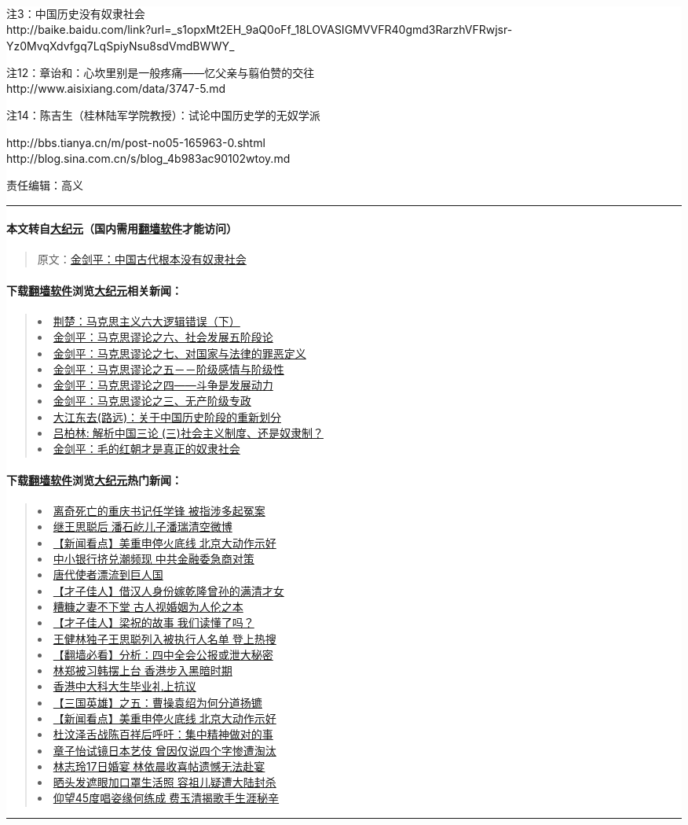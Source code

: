<p>注3：中国历史没有奴隶社会<br />
http://baike.baidu.com/link?url=_s1opxMt2EH_9aQ0oFf_18LOVASIGMVVFR40gmd3RarzhVFRwjsr-Yz0MvqXdvfgq7LqSpiyNsu8sdVmdBWWY_</p>
<p>注12：章诒和：心坎里别是一般疼痛——忆父亲与翦伯赞的交往<br />
http://www.aisixiang.com/data/3747-5.md</p>
<p>注14：陈吉生（桂林陆军学院教授）：试论中国历史学的无奴学派</p>
<p>http://bbs.tianya.cn/m/post-no05-165963-0.shtml<br />
http://blog.sina.com.cn/s/blog_4b983ac90102wtoy.md</p>
<p>责任编辑：高义</p>

<hr>

#### 本文转自<a href="http://www.epochtimes.com">大纪元</a>（国内需用<a href="https://git.io/JesJV">翻墙软件</a>才能访问）
> 原文：<a href="http://www.epochtimes.com/gb/17/11/4/n9806282.htm">金剑平：中国古代根本没有奴隶社会</a>


#### 下载<a href="https://git.io/JesJV">翻墙软件</a>浏览<a href="http://www.epochtimes.com">大纪元</a>相关新闻：
> <li><a href="http://www.epochtimes.com/gb/17/6/30/n9340495.htm">荆楚：马克思主义六大逻辑错误（下）</a></li>
> <li><a href="http://www.epochtimes.com/gb/16/12/20/n8609558.htm">金剑平：马克思谬论之六、社会发展五阶段论</a></li>
> <li><a href="http://www.epochtimes.com/gb/16/12/9/n8573414.htm">金剑平：马克思谬论之七、对国家与法律的罪恶定义</a></li>
> <li><a href="http://www.epochtimes.com/gb/16/10/31/n8445165.htm">金剑平：马克思谬论之五－－阶级感情与阶级性</a></li>
> <li><a href="http://www.epochtimes.com/gb/16/10/30/n8444817.htm">金剑平：马克思谬论之四――斗争是发展动力</a></li>
> <li><a href="http://www.epochtimes.com/gb/16/10/21/n8418568.htm">金剑平：马克思谬论之三、无产阶级专政</a></li>
> <li><a href="http://www.epochtimes.com/gb/12/4/7/n3560146.htm">大江东去(路远)：关于中国历史阶段的重新划分</a></li>
> <li><a href="http://www.epochtimes.com/gb/1/1/20/n37564.htm">吕柏林: 解析中国三论 (三)社会主义制度、还是奴隶制？</a></li>
> <li><a href="https://github.com/mprjd2205/djy/blob/master/gb/16/11/28/n8534344.md">金剑平：毛的红朝才是真正的奴隶社会</a></li>

#### 下载<a href="https://git.io/JesJV">翻墙软件</a>浏览<a href="http://www.epochtimes.com">大纪元</a>热门新闻：
> <li><a href="http://www.epochtimes.com/gb/19/11/7/n11638837.htm">离奇死亡的重庆书记任学锋 被指涉多起冤案</a></li>
> <li><a href="http://www.epochtimes.com/gb/19/11/7/n11639300.htm">继王思聪后 潘石屹儿子潘瑞清空微博</a></li>
> <li><a href="http://www.epochtimes.com/gb/19/11/7/n11639897.htm">【新闻看点】美重申停火底线 北京大动作示好</a></li>
> <li><a href="http://www.epochtimes.com/gb/19/11/7/n11640298.htm">中小银行挤兑潮频现 中共金融委急商对策</a></li>
> <li><a href="http://www.epochtimes.com/gb/19/10/11/n11582046.htm">唐代使者漂流到巨人国</a></li>
> <li><a href="http://www.epochtimes.com/gb/19/10/31/n11625562.htm">【才子佳人】借汉人身份嫁乾隆曾孙的满清才女</a></li>
> <li><a href="http://www.epochtimes.com/gb/15/4/21/n4416242.htm">糟糠之妻不下堂 古人视婚姻为人伦之本</a></li>
> <li><a href="http://www.epochtimes.com/gb/19/10/25/n11612042.htm">【才子佳人】梁祝的故事 我们读懂了吗？</a></li>
> <li><a href="http://www.epochtimes.com/gb/19/11/6/n11636669.htm">王健林独子王思聪列入被执行人名单 登上热搜</a></li>
> <li><a href="http://www.epochtimes.com/gb/19/11/6/n11636278.htm">【翻墙必看】分析：四中全会公报或泄大秘密</a></li>
> <li><a href="http://www.epochtimes.com/gb/19/11/6/n11638219.htm">林郑被习韩摆上台 香港步入黑暗时期</a></li>
> <li><a href="http://www.epochtimes.com/gb/19/11/8/n11640731.htm">香港中大科大生毕业礼上抗议</a></li>
> <li><a href="http://www.epochtimes.com/gb/19/11/6/n11637294.htm">【三国英雄】之五：曹操袁绍为何分道扬镳</a></li>
> <li><a href="http://www.epochtimes.com/gb/19/11/7/n11639897.htm">【新闻看点】美重申停火底线 北京大动作示好</a></li>
> <li><a href="http://www.epochtimes.com/gb/19/11/6/n11638183.htm">杜汶泽舌战陈百祥后呼吁：集中精神做对的事</a></li>
> <li><a href="http://www.epochtimes.com/gb/19/11/5/n11635898.htm">章子怡试镜日本艺伎 曾因仅说四个字惨遭淘汰</a></li>
> <li><a href="http://www.epochtimes.com/gb/19/11/7/n11639534.htm">林志玲17日婚宴 林依晨收喜帖遗憾无法赴宴</a></li>
> <li><a href="http://www.epochtimes.com/gb/19/11/5/n11635562.htm">晒头发遮眼加口罩生活照 容祖儿疑遭大陆封杀</a></li>
> <li><a href="http://www.epochtimes.com/gb/19/11/5/n11635746.htm">仰望45度唱姿缘何练成 费玉清揭歌手生涯秘辛</a></li>
<hr>
